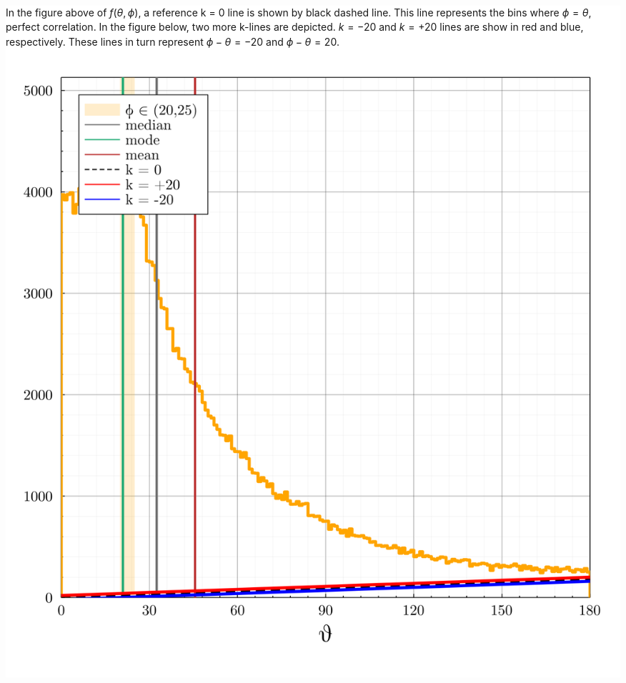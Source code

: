 In the figure above of $f(\theta, \phi)$, a reference k = 0 line is shown by black dashed line. This line represents the bins where $\phi = \theta$, perfect correlation. In the figure below, two more k-lines are depicted. $k = -20$ and $k = +20$ lines are show in red and blue, respectively. These lines in turn represent $\phi - \theta = -20$ and $\phi - \theta = 20$. 




    
![svg](output_25_0.svg)
    